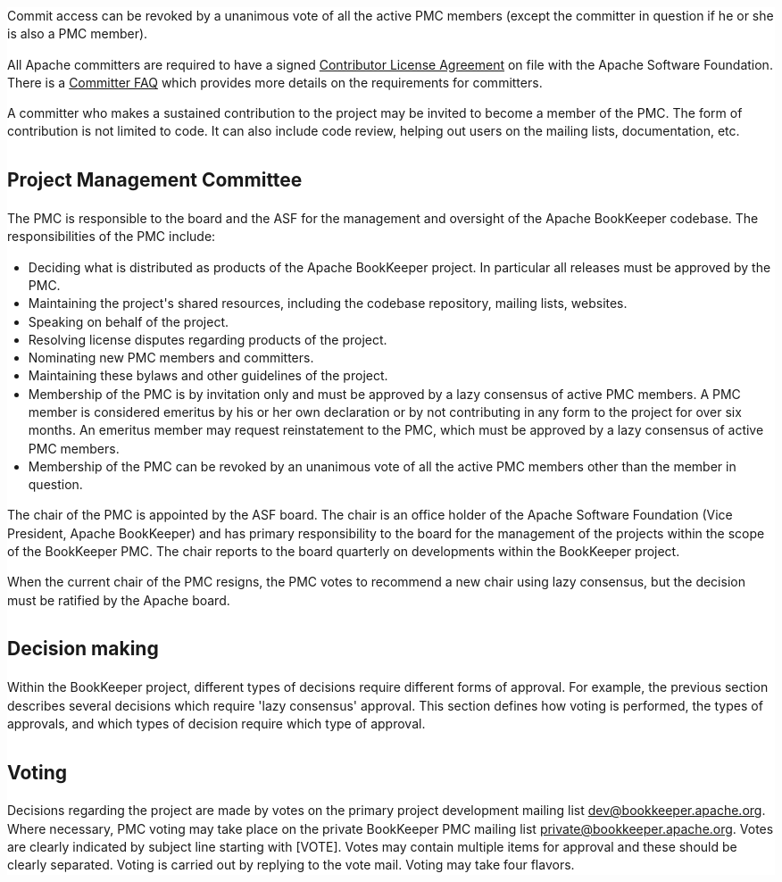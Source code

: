 Commit access can be revoked by a unanimous vote of all the active PMC members (except the committer in question if he or she is also a PMC member).

All Apache committers are required to have a signed [Contributor License Agreement](http://www.apache.org/licenses/icla.txt) on file with the Apache Software Foundation. There is a [Committer FAQ](http://www.apache.org/dev/committers.html) which provides more details on the requirements for committers.

A committer who makes a sustained contribution to the project may be invited to become a member of the PMC. The form of contribution is not limited to code. It can also include code review, helping out users on the mailing lists, documentation, etc.

## Project Management Committee

The PMC is responsible to the board and the ASF for the management and oversight of the Apache BookKeeper codebase. The responsibilities of the PMC include:

* Deciding what is distributed as products of the Apache BookKeeper project. In particular all releases must be approved by the PMC.
* Maintaining the project's shared resources, including the codebase repository, mailing lists, websites.
* Speaking on behalf of the project.
* Resolving license disputes regarding products of the project.
* Nominating new PMC members and committers.
* Maintaining these bylaws and other guidelines of the project.
* Membership of the PMC is by invitation only and must be approved by a lazy consensus of active PMC members. A PMC member is considered emeritus by his or her own declaration or by not contributing in any form to the project for over six months. An emeritus member may request reinstatement to the PMC, which must be approved by a lazy consensus of active PMC members.
* Membership of the PMC can be revoked by an unanimous vote of all the active PMC members other than the member in question.

The chair of the PMC is appointed by the ASF board. The chair is an office holder of the Apache Software Foundation (Vice President, Apache BookKeeper) and has primary responsibility to the board for the management of the projects within the scope of the BookKeeper PMC. The chair reports to the board quarterly on developments within the BookKeeper project.

When the current chair of the PMC resigns, the PMC votes to recommend a new chair using lazy consensus, but the decision must be ratified by the Apache board.

## Decision making

Within the BookKeeper project, different types of decisions require different forms of approval. For example, the previous section describes several decisions which require 'lazy consensus' approval. This section defines how voting is performed, the types of approvals, and which types of decision require which type of approval.

## Voting

Decisions regarding the project are made by votes on the primary project development mailing list dev@bookkeeper.apache.org. Where necessary, PMC voting may take place on the private BookKeeper PMC mailing list private@bookkeeper.apache.org. Votes are clearly indicated by subject line starting with [VOTE]. Votes may contain multiple items for approval and these should be clearly separated. Voting is carried out by replying to the vote mail. Voting may take four flavors.
